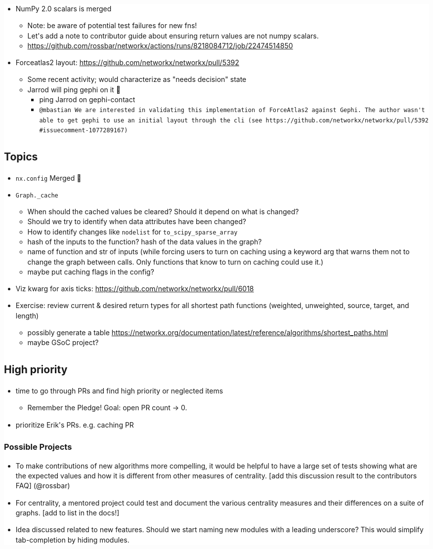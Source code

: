 - NumPy 2.0 scalars is merged
  * Note: be aware of potential test failures for new fns!
  * Let's add a note to contributor guide about ensuring return values are not numpy scalars.
  * https://github.com/rossbar/networkx/actions/runs/8218084712/job/22474514850
  
- Forceatlas2 layout: https://github.com/networkx/networkx/pull/5392
  * Some recent activity; would characterize as "needs decision" state
  * Jarrod will ping gephi on it :tada: 
    - ping Jarrod on gephi-contact
    - ```@mbastian We are interested in validating this implementation of ForceAtlas2 against Gephi. The author wasn't able to get gephi to use an initial layout through the cli (see https://github.com/networkx/networkx/pull/5392#issuecomment-1077289167)```

## Topics

- `nx.config` Merged :tada:
  
- `Graph._cache`
    - When should the cached values be cleared? Should it depend on what is changed?
    - Should we try to identify when data attributes have been changed?
    - How to identify changes like `nodelist` for `to_scipy_sparse_array`
    - hash of the inputs to the function? hash of the data values in the graph?
    - name of function and str of inputs (while forcing users to turn on caching using a keyword arg that warns them not to change the graph between calls. Only functions that know to turn on caching could use it.)
    - maybe put caching flags in the config?
    
- Viz kwarg for axis ticks: https://github.com/networkx/networkx/pull/6018

- Exercise: review current & desired return types for all shortest path functions (weighted, unweighted, source, target, and length)
  - possibly generate a table https://networkx.org/documentation/latest/reference/algorithms/shortest_paths.html
  - maybe GSoC project?

## High priority

- time to go through PRs and find high priority or neglected items
  - Remember the Pledge! Goal: open PR count -> 0.

- prioritize Erik's PRs.  e.g.  caching PR

### Possible Projects
 
- To make contributions of new algorithms more compelling, it would be helpful to have a large set of tests showing what are the expected values and how it is different from other measures of centrality. [add this discussion result to the contributors FAQ] (@rossbar)

- For centrality, a mentored project could test and document the various centrality measures and their differences on a suite of graphs. [add to list in the docs!]

- Idea discussed related to new features. Should we start naming new modules with a leading underscore? This would simplify tab-completion by hiding modules.
